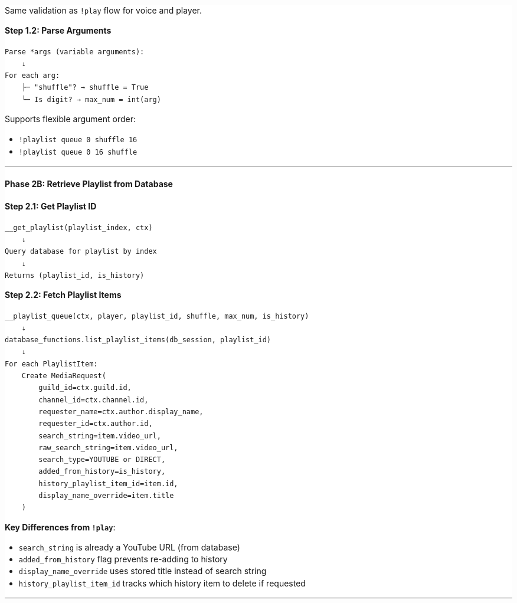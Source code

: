 Same validation as `!play` flow for voice and player.

**Step 1.2: Parse Arguments**

```
Parse *args (variable arguments):
    ↓
For each arg:
    ├─ "shuffle"? → shuffle = True
    └─ Is digit? → max_num = int(arg)
```

Supports flexible argument order:
- `!playlist queue 0 shuffle 16`
- `!playlist queue 0 16 shuffle`

---

#### **Phase 2B: Retrieve Playlist from Database**

**Step 2.1: Get Playlist ID**

```
__get_playlist(playlist_index, ctx)
    ↓
Query database for playlist by index
    ↓
Returns (playlist_id, is_history)
```

**Step 2.2: Fetch Playlist Items**

```
__playlist_queue(ctx, player, playlist_id, shuffle, max_num, is_history)
    ↓
database_functions.list_playlist_items(db_session, playlist_id)
    ↓
For each PlaylistItem:
    Create MediaRequest(
        guild_id=ctx.guild.id,
        channel_id=ctx.channel.id,
        requester_name=ctx.author.display_name,
        requester_id=ctx.author.id,
        search_string=item.video_url,
        raw_search_string=item.video_url,
        search_type=YOUTUBE or DIRECT,
        added_from_history=is_history,
        history_playlist_item_id=item.id,
        display_name_override=item.title
    )
```

**Key Differences from `!play`**:
- `search_string` is already a YouTube URL (from database)
- `added_from_history` flag prevents re-adding to history
- `display_name_override` uses stored title instead of search string
- `history_playlist_item_id` tracks which history item to delete if requested

---